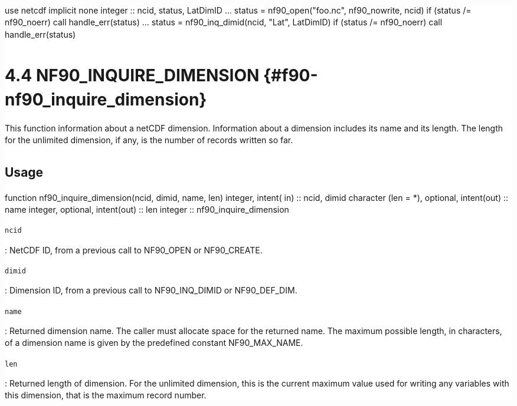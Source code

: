 

 use netcdf
 implicit none
 integer :: ncid, status, LatDimID
 ...
 status = nf90_open("foo.nc", nf90_nowrite, ncid)
 if (status /= nf90_noerr) call handle_err(status)
 ...
 status = nf90_inq_dimid(ncid, "Lat", LatDimID)
 if (status /= nf90_noerr) call handle_err(status)




4.4 NF90_INQUIRE_DIMENSION {#f90-nf90_inquire_dimension}
============



This function information about a netCDF dimension. Information about a
dimension includes its name and its length. The length for the unlimited
dimension, if any, is the number of records written so far.



## Usage




 function nf90_inquire_dimension(ncid, dimid, name, len)
   integer,                       intent( in) :: ncid, dimid
   character (len = *), optional, intent(out) :: name
   integer,             optional, intent(out) :: len
   integer                                    :: nf90_inquire_dimension




`ncid`

:   NetCDF ID, from a previous call to NF90\_OPEN or NF90\_CREATE.

`dimid`

:   Dimension ID, from a previous call to NF90\_INQ\_DIMID
    or NF90\_DEF\_DIM.

`name`

:   Returned dimension name. The caller must allocate space for the
    returned name. The maximum possible length, in characters, of a
    dimension name is given by the predefined constant NF90\_MAX\_NAME.

`len`

:   Returned length of dimension. For the unlimited dimension, this is
    the current maximum value used for writing any variables with this
    dimension, that is the maximum record number.


